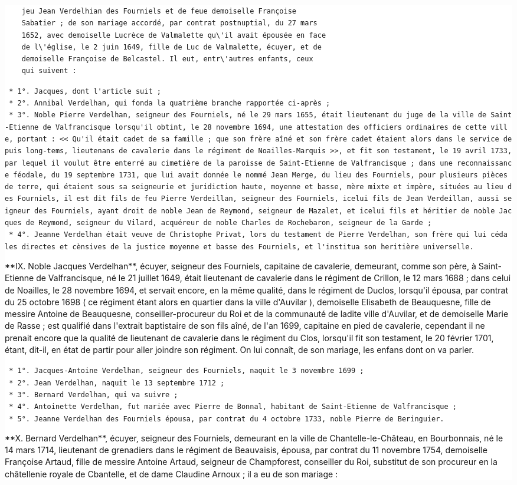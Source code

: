         jeu Jean Verdelhian des Fourniels et de feue demoiselle Françoise
        Sabatier ; de son mariage accordé, par contrat postnuptial, du 27 mars
        1652, avec demoiselle Lucrèce de Valmalette qu\'il avait épousée en face
        de l\'église, le 2 juin 1649, fille de Luc de Valmalette, écuyer, et de
        demoiselle Françoise de Belcastel. Il eut, entr\'autres enfants, ceux
        qui suivent :

` * 1°. Jacques, dont l'article suit ;`\
` * 2°. Annibal Verdelhan, qui fonda la quatrième branche rapportée ci-après ;`\
` * 3°. Noble Pierre Verdelhan, seigneur des Fourniels, né le 29 mars 1655, était lieutenant du juge de la ville de Saint-Etienne de Valfrancisque lorsqu'il obtint, le 28 novembre 1694, une attestation des officiers ordinaires de cette ville, portant : << Qu'il était cadet de sa famille ; que son frère aîné et son frère cadet étaient alors dans le service depuis long-tems, lieutenans de cavalerie dans le régiment de Noailles-Marquis >>, et fit son testament, le 19 avril 1733, par lequel il voulut être enterré au cimetière de la paroisse de Saint-Etienne de Valfrancisque ; dans une reconnaissance féodale, du 19 septembre 1731, que lui avait donnée le nommé Jean Merge, du lieu des Fourniels, pour plusieurs pièces de terre, qui étaient sous sa seigneurie et juridiction haute, moyenne et basse, mère mixte et impère, situées au lieu des Fourniels, il est dit fils de feu Pierre Verdeillan, seigneur des Fourniels, icelui fils de Jean Verdeillan, aussi seigneur des Fourniels, ayant droit de noble Jean de Reymond, seigneur de Mazalet, et icelui fils et héritier de noble Jacques de Reymond, seigneur du Vilard, acquéreur de noble Charles de Rochebaron, seigneur de la Garde ;`\
` * 4°. Jeanne Verdelhan était veuve de Christophe Privat, lors du testament de Pierre Verdelhan, son frère qui lui céda les directes et cènsives de la justice moyenne et basse des Fourniels, et l'institua son heritière universelle.`

 **IX\. Noble Jacques Verdelhan\*\*, écuyer, seigneur des Fourniels,
        capitaine de cavalerie, demeurant, comme son père, à Saint-Etienne de
        Valfrancisque, né le 21 juillet 1649, était lieutenant de cavalerie dans
        le régiment de Crillon, le 12 mars 1688 ; dans celui de Noailles, le 28
        novembre 1694, et servait encore, en la même qualité, dans le régiment
        de Duclos, lorsqu\'il épousa, par contrat du 25 octobre 1698 ( ce
        régiment étant alors en quartier dans la ville d\'Auvilar ), demoiselle
        Elisabeth de Beauquesne, fille de messire Antoine de Beauquesne,
        conseiller-procureur du Roi et de la communauté de ladite ville
        d\'Auvilar, et de demoiselle Marie de Rasse ; est qualifié dans
        l\'extrait baptistaire de son fils aîné, de l\'an 1699, capitaine en
        pied de cavalerie, cependant il ne prenait encore que la qualité de
        lieutenant de cavalerie dans le régiment du Clos, lorsqu\'il fit son
        testament, le 20 février 1701, étant, dit-il, en état de partir pour
        aller joindre son régiment. On lui connaît, de son mariage, les enfans
        dont on va parler.

` * 1°. Jacques-Antoine Verdelhan, seigneur des Fourniels, naquit le 3 novembre 1699 ;`\
` * 2°. Jean Verdelhan, naquit le 13 septembre 1712 ;`\
` * 3°. Bernard Verdelhan, qui va suivre ;`\
` * 4°. Antoinette Verdelhan, fut mariée avec Pierre de Bonnal, habitant de Saint-Etienne de Valfrancisque ;`\
` * 5°. Jeanne Verdelhan des Fourniels épousa, par contrat du 4 octobre 1733, noble Pierre de Beringuier.`

 **X. Bernard Verdelhan\*\*, écuyer, seigneur des Fourniels,
        demeurant en la ville de Chantelle-le-Château, en Bourbonnais,
        né le 14 mars 1714, lieutenant de grenadiers dans le régiment de
        Beauvaisis, épousa, par contrat du 11 novembre 1754, demoiselle
        Françoise Artaud, fille de messire Antoine Artaud, seigneur de
        Champforest, conseiller du Roi, substitut de son procureur en la
        châtellenie royale de Cbantelle, et de dame Claudine Arnoux ; il
        a eu de son mariage :
